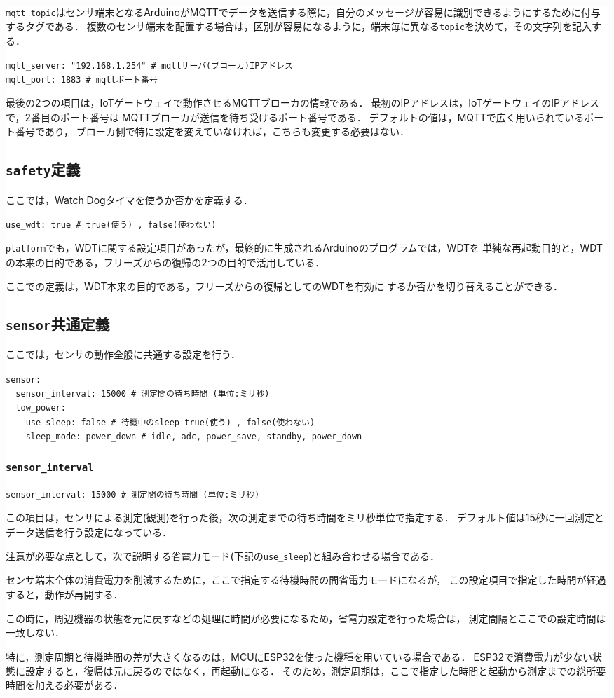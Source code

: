 
``mqtt_topic``はセンサ端末となるArduinoがMQTTでデータを送信する際に，自分のメッセージが容易に識別できるようにするために付与するタグである．
複数のセンサ端末を配置する場合は，区別が容易になるように，端末毎に異なる``topic``を決めて，その文字列を記入する．

```
mqtt_server: "192.168.1.254" # mqttサーバ(ブローカ)IPアドレス
mqtt_port: 1883 # mqttポート番号
```
最後の2つの項目は，IoTゲートウェイで動作させるMQTTブローカの情報である．
最初のIPアドレスは，IoTゲートウェイのIPアドレスで，2番目のポート番号は
MQTTブローカが送信を待ち受けるポート番号である．
デフォルトの値は，MQTTで広く用いられているポート番号であり，
ブローカ側で特に設定を変えていなければ，こちらも変更する必要はない．

## ``safety``定義
ここでは，Watch Dogタイマを使うか否かを定義する．
```
use_wdt: true # true(使う) , false(使わない)
```

``platform``でも，WDTに関する設定項目があったが，最終的に生成されるArduinoのプログラムでは，WDTを
単純な再起動目的と，WDTの本来の目的である，フリーズからの復帰の2つの目的で活用している．

ここでの定義は，WDT本来の目的である，フリーズからの復帰としてのWDTを有効に
するか否かを切り替えることができる．


## ``sensor``共通定義
ここでは，センサの動作全般に共通する設定を行う．
```
sensor:
  sensor_interval: 15000 # 測定間の待ち時間 (単位:ミリ秒)
  low_power:
    use_sleep: false # 待機中のsleep true(使う) , false(使わない)
    sleep_mode: power_down # idle, adc, power_save, standby, power_down
```

### ``sensor_interval``
```
sensor_interval: 15000 # 測定間の待ち時間 (単位:ミリ秒)
```
この項目は，センサによる測定(観測)を行った後，次の測定までの待ち時間をミリ秒単位で指定する．
デフォルト値は15秒に一回測定とデータ送信を行う設定になっている．

注意が必要な点として，次で説明する省電力モード(下記の``use_sleep``)と組み合わせる場合である．

センサ端末全体の消費電力を削減するために，ここで指定する待機時間の間省電力モードになるが，
この設定項目で指定した時間が経過すると，動作が再開する．

この時に，周辺機器の状態を元に戻すなどの処理に時間が必要になるため，省電力設定を行った場合は，
測定間隔とここでの設定時間は一致しない．

特に，測定周期と待機時間の差が大きくなるのは，MCUにESP32を使った機種を用いている場合である．
ESP32で消費電力が少ない状態に設定すると，復帰は元に戻るのではなく，再起動になる．
そのため，測定周期は，ここで指定した時間と起動から測定までの総所要時間を加える必要がある．
